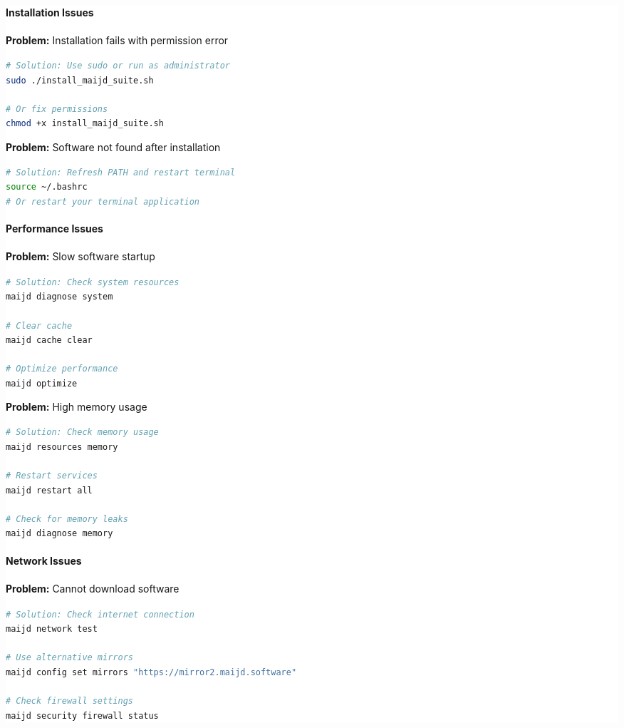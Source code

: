 #### Installation Issues

**Problem:** Installation fails with permission error
```bash
# Solution: Use sudo or run as administrator
sudo ./install_maijd_suite.sh

# Or fix permissions
chmod +x install_maijd_suite.sh
```

**Problem:** Software not found after installation
```bash
# Solution: Refresh PATH and restart terminal
source ~/.bashrc
# Or restart your terminal application
```

#### Performance Issues

**Problem:** Slow software startup
```bash
# Solution: Check system resources
maijd diagnose system

# Clear cache
maijd cache clear

# Optimize performance
maijd optimize
```

**Problem:** High memory usage
```bash
# Solution: Check memory usage
maijd resources memory

# Restart services
maijd restart all

# Check for memory leaks
maijd diagnose memory
```

#### Network Issues

**Problem:** Cannot download software
```bash
# Solution: Check internet connection
maijd network test

# Use alternative mirrors
maijd config set mirrors "https://mirror2.maijd.software"

# Check firewall settings
maijd security firewall status
```
